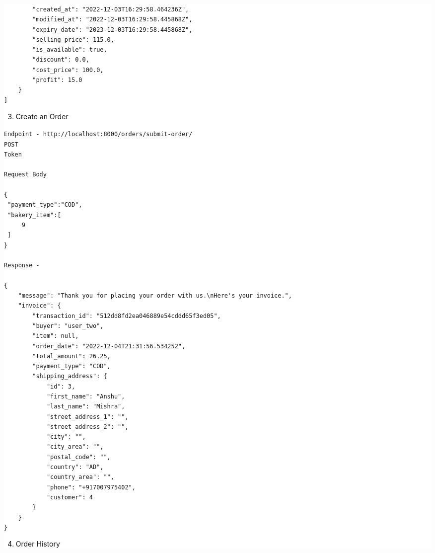 ```
        "created_at": "2022-12-03T16:29:58.464236Z",
        "modified_at": "2022-12-03T16:29:58.445868Z",
        "expiry_date": "2023-12-03T16:29:58.445868Z",
        "selling_price": 115.0,
        "is_available": true,
        "discount": 0.0,
        "cost_price": 100.0,
        "profit": 15.0
    }
]

```
3. Create an Order

```
Endpoint - http://localhost:8000/orders/submit-order/
POST
Token

Request Body 

{
 "payment_type":"COD",
 "bakery_item":[
     9
 ]
}

Response - 

{
    "message": "Thank you for placing your order with us.\nHere's your invoice.",
    "invoice": {
        "transaction_id": "512dd8fd2ea046889e54cddd65f3ed05",
        "buyer": "user_two",
        "item": null,
        "order_date": "2022-12-04T21:31:56.534252",
        "total_amount": 26.25,
        "payment_type": "COD",
        "shipping_address": {
            "id": 3,
            "first_name": "Anshu",
            "last_name": "Mishra",
            "street_address_1": "",
            "street_address_2": "",
            "city": "",
            "city_area": "",
            "postal_code": "",
            "country": "AD",
            "country_area": "",
            "phone": "+917007975402",
            "customer": 4
        }
    }
}

```
4. Order History 
